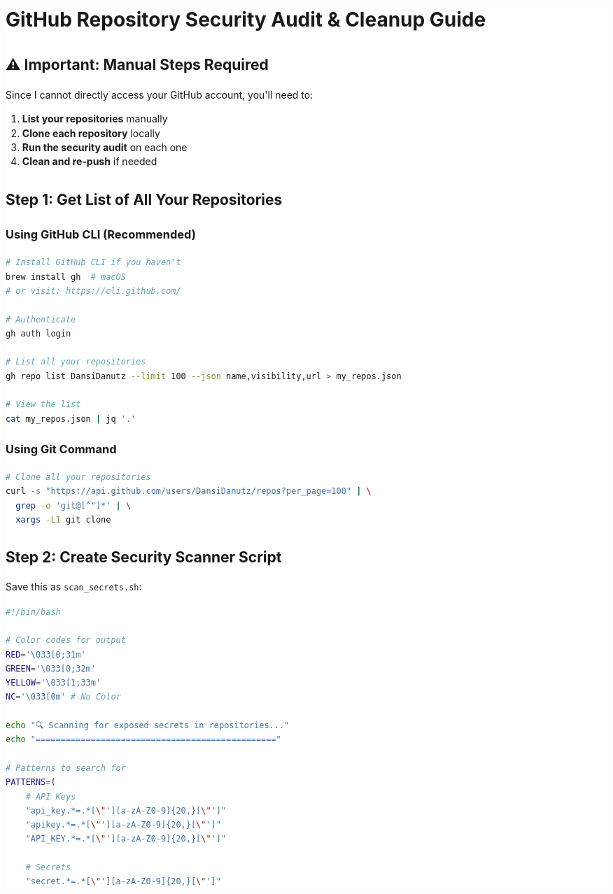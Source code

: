 # GitHub Repository Security Audit & Cleanup Guide

## ⚠️ Important: Manual Steps Required

Since I cannot directly access your GitHub account, you'll need to:

1. **List your repositories** manually
2. **Clone each repository** locally
3. **Run the security audit** on each one
4. **Clean and re-push** if needed

## Step 1: Get List of All Your Repositories

### Using GitHub CLI (Recommended)
```bash
# Install GitHub CLI if you haven't
brew install gh  # macOS
# or visit: https://cli.github.com/

# Authenticate
gh auth login

# List all your repositories
gh repo list DansiDanutz --limit 100 --json name,visibility,url > my_repos.json

# View the list
cat my_repos.json | jq '.'
```

### Using Git Command
```bash
# Clone all your repositories
curl -s "https://api.github.com/users/DansiDanutz/repos?per_page=100" | \
  grep -o 'git@[^"]*' | \
  xargs -L1 git clone
```

## Step 2: Create Security Scanner Script

Save this as `scan_secrets.sh`:

```bash
#!/bin/bash

# Color codes for output
RED='\033[0;31m'
GREEN='\033[0;32m'
YELLOW='\033[1;33m'
NC='\033[0m' # No Color

echo "🔍 Scanning for exposed secrets in repositories..."
echo "================================================"

# Patterns to search for
PATTERNS=(
    # API Keys
    "api_key.*=.*[\"'][a-zA-Z0-9]{20,}[\"']"
    "apikey.*=.*[\"'][a-zA-Z0-9]{20,}[\"']"
    "API_KEY.*=.*[\"'][a-zA-Z0-9]{20,}[\"']"
    
    # Secrets
    "secret.*=.*[\"'][a-zA-Z0-9]{20,}[\"']"
```